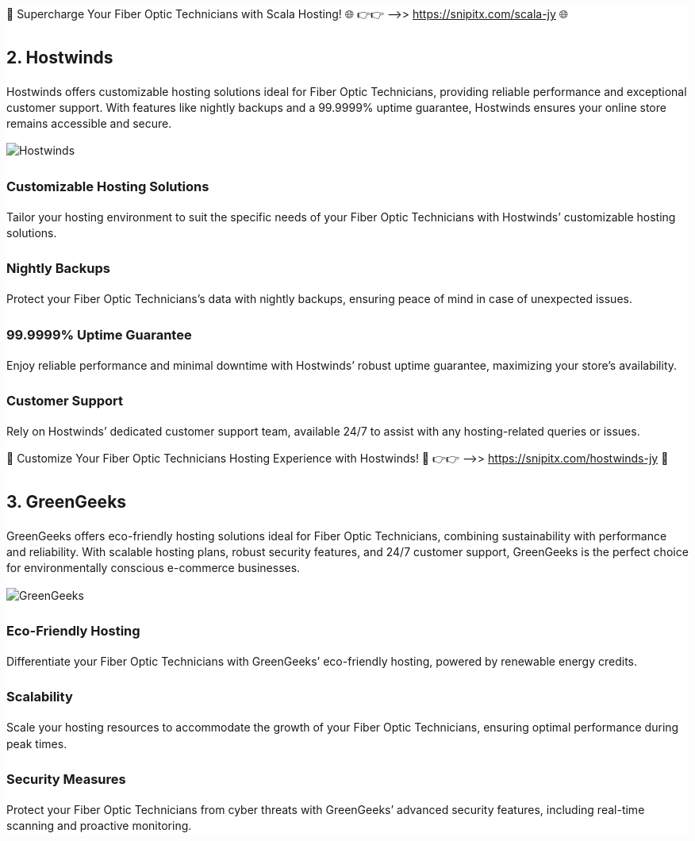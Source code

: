 🚀 Supercharge Your Fiber Optic Technicians with Scala Hosting! 🌐
👉👉 -->> https://snipitx.com/scala-jy 🌐

## 2. Hostwinds

Hostwinds offers customizable hosting solutions ideal for Fiber Optic Technicians, providing reliable performance and exceptional customer support. With features like nightly backups and a 99.9999% uptime guarantee, Hostwinds ensures your online store remains accessible and secure.

![Hostwinds](https://i.imgur.com/53aSNXx.jpeg "Hostwinds Hosting")

### Customizable Hosting Solutions
Tailor your hosting environment to suit the specific needs of your Fiber Optic Technicians with Hostwinds’ customizable hosting solutions.

### Nightly Backups
Protect your Fiber Optic Technicians’s data with nightly backups, ensuring peace of mind in case of unexpected issues.

### 99.9999% Uptime Guarantee
Enjoy reliable performance and minimal downtime with Hostwinds’ robust uptime guarantee, maximizing your store’s availability.

### Customer Support
Rely on Hostwinds’ dedicated customer support team, available 24/7 to assist with any hosting-related queries or issues.

🌟 Customize Your Fiber Optic Technicians Hosting Experience with Hostwinds! 🚀
👉👉 -->> https://snipitx.com/hostwinds-jy 🚀


## 3. GreenGeeks

GreenGeeks offers eco-friendly hosting solutions ideal for Fiber Optic Technicians, combining sustainability with performance and reliability. With scalable hosting plans, robust security features, and 24/7 customer support, GreenGeeks is the perfect choice for environmentally conscious e-commerce businesses.

![GreenGeeks](https://i.imgur.com/eEwuntu.jpg "GreenGeeks Hosting")

### Eco-Friendly Hosting
Differentiate your Fiber Optic Technicians with GreenGeeks’ eco-friendly hosting, powered by renewable energy credits.

### Scalability
Scale your hosting resources to accommodate the growth of your Fiber Optic Technicians, ensuring optimal performance during peak times.

### Security Measures
Protect your Fiber Optic Technicians from cyber threats with GreenGeeks’ advanced security features, including real-time scanning and proactive monitoring.
